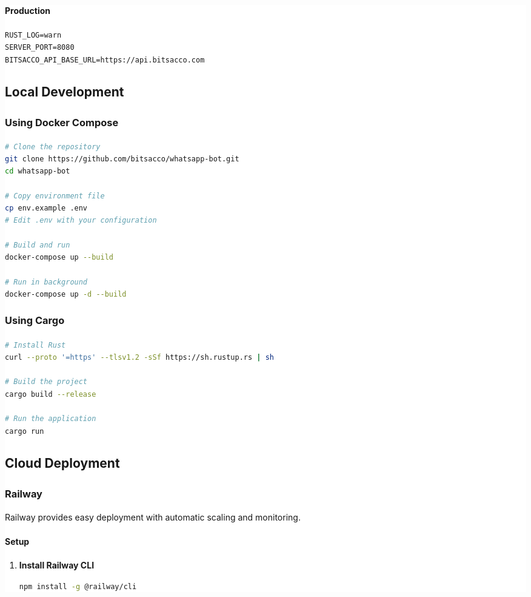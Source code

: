 #### Production
```env
RUST_LOG=warn
SERVER_PORT=8080
BITSACCO_API_BASE_URL=https://api.bitsacco.com
```

## Local Development

### Using Docker Compose

```bash
# Clone the repository
git clone https://github.com/bitsacco/whatsapp-bot.git
cd whatsapp-bot

# Copy environment file
cp env.example .env
# Edit .env with your configuration

# Build and run
docker-compose up --build

# Run in background
docker-compose up -d --build
```

### Using Cargo

```bash
# Install Rust
curl --proto '=https' --tlsv1.2 -sSf https://sh.rustup.rs | sh

# Build the project
cargo build --release

# Run the application
cargo run
```

## Cloud Deployment

### Railway

Railway provides easy deployment with automatic scaling and monitoring.

#### Setup

1. **Install Railway CLI**
   ```bash
   npm install -g @railway/cli
   ```
